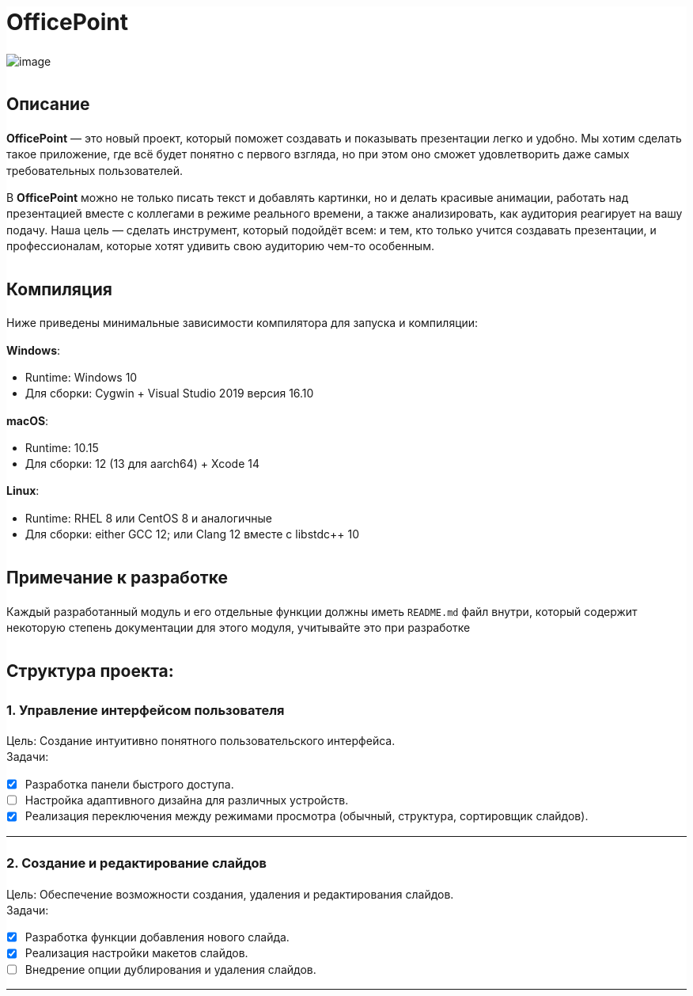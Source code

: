 # OfficePoint

![image](https://github.com/user-attachments/assets/fb9745c3-1858-4a17-b7f6-49197cd1e178)

## Описание 

**OfficePoint** — это новый проект, который поможет создавать и показывать презентации легко и удобно. Мы хотим сделать такое приложение, где всё будет понятно с первого взгляда, но при этом оно сможет удовлетворить даже самых требовательных пользователей.

В **OfficePoint** можно не только писать текст и добавлять картинки, но и делать красивые анимации, работать над презентацией вместе с коллегами в режиме реального времени, а также анализировать, как аудитория реагирует на вашу подачу. Наша цель — сделать инструмент, который подойдёт всем: и тем, кто только учится создавать презентации, и профессионалам, которые хотят удивить свою аудиторию чем-то особенным.

## Компиляция

Ниже приведены минимальные зависимости компилятора для запуска и компиляции:

**Windows**:
- Runtime: Windows 10
- Для сборки: Cygwin + Visual Studio 2019 версия 16.10

**macOS**:
- Runtime: 10.15
- Для сборки: 12 (13 для aarch64) + Xcode 14

**Linux**:
- Runtime: RHEL 8 или CentOS 8 и аналогичные
- Для сборки: either GCC 12; или Clang 12 вместе с libstdc++ 10

## Примечание к разработке

Каждый разработанный модуль и его отдельные функции должны иметь `README.md` файл внутри, который содержит некоторую степень документации для этого модуля, учитывайте это при разработке

## Структура проекта:

### **1. Управление интерфейсом пользователя**
Цель: Создание интуитивно понятного пользовательского интерфейса.  
Задачи:
- [x] Разработка панели быстрого доступа.
- [ ] Настройка адаптивного дизайна для различных устройств.
- [x] Реализация переключения между режимами просмотра (обычный, структура, сортировщик слайдов).

---
### **2. Создание и редактирование слайдов**
Цель: Обеспечение возможности создания, удаления и редактирования слайдов.  
Задачи:
- [x] Разработка функции добавления нового слайда.
- [x] Реализация настройки макетов слайдов.
- [ ] Внедрение опции дублирования и удаления слайдов.

---